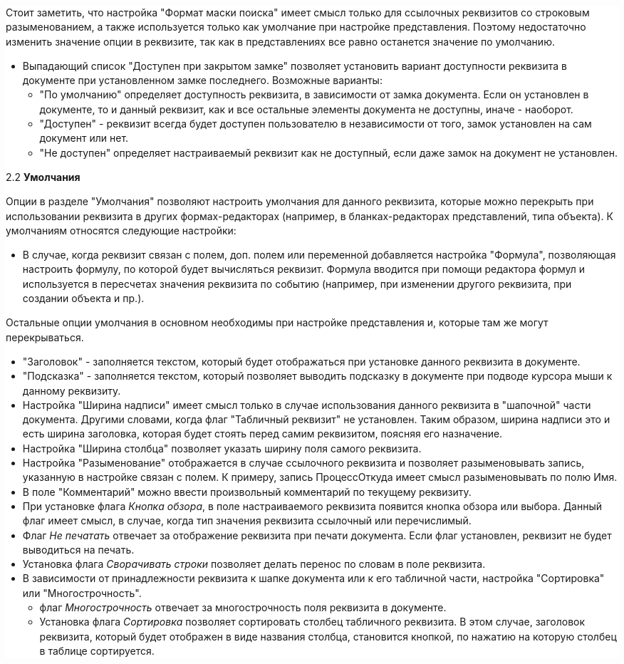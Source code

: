 Стоит заметить, что настройка "Формат маски поиска" имеет смысл только для ссылочных реквизитов со строковым разыменованием, а также используется только как умолчание при настройке представления. Поэтому недостаточно изменить значение опции в реквизите, так как в представлениях все равно останется значение по умолчанию. 
* Выпадающий список "Доступен при закрытом замке" позволяет установить вариант доступности реквизита в документе при установленном замке последнего. Возможные варианты: 
    * "По умолчанию" определяет доступность реквизита, в зависимости от замка документа. Если он установлен в документе, то и данный реквизит, как и все остальные элементы документа не доступны, иначе - наоборот. 
    * "Доступен" - реквизит всегда будет доступен пользователю в независимости от того, замок установлен на сам документ или нет. 
    * "Не доступен" определяет настраиваемый реквизит как не доступный, если даже замок на документ не установлен. 

2.2 **Умолчания**

Опции в разделе "Умолчания" позволяют настроить умолчания для данного реквизита, которые можно перекрыть при использовании реквизита в других формах-редакторах (например, в бланках-редакторах представлений, типа объекта). К умолчаниям относятся следующие настройки:

* В случае, когда реквизит связан с полем, доп. полем или переменной добавляется настройка "Формула", позволяющая настроить формулу, по которой будет вычисляться реквизит. Формула вводится при помощи редактора формул и используется в пересчетах значения реквизита по событию (например, при изменении другого реквизита, при создании объекта и пр.). 

Остальные опции умолчания в основном необходимы при настройке представления и, которые там же могут перекрываться. 

* "Заголовок" - заполняется текстом, который будет отображаться при установке данного реквизита в документе. 
* "Подсказка" - заполняется текстом, который позволяет выводить подсказку в документе при подводе курсора мыши к данному реквизиту. 
* Настройка "Ширина надписи" имеет смысл только в случае использования данного реквизита в "шапочной" части документа. Другими словами, когда флаг "Табличный реквизит" не установлен. Таким образом, ширина надписи это и есть ширина заголовка, которая будет стоять перед самим реквизитом, поясняя его назначение. 
* Настройка "Ширина столбца" позволяет указать ширину поля самого реквизита. 
* Настройка "Разыменование" отображается в случае ссылочного реквизита и позволяет разыменовывать запись, указанную в настройке связан с полем. К примеру, запись ПроцессОткуда имеет смысл разыменовывать по полю Имя. 
* В поле "Комментарий" можно ввести произвольный комментарий по текущему реквизиту. 
* При установке флага *Кнопка обзора*, в поле настраиваемого реквизита появится кнопка обзора или выбора. Данный флаг имеет смысл, в случае, когда тип значения реквизита ссылочный или перечислимый. 
* Флаг *Не печатать* отвечает за отображение реквизита при печати документа. Если флаг установлен, реквизит не будет выводиться на печать. 
* Установка флага *Сворачивать строки* позволяет делать перенос по словам в поле реквизита. 
* В зависимости от принадлежности реквизита к шапке документа или к его табличной части, настройка "Сортировка" или "Многострочность". 
    * флаг *Многострочность* отвечает за многострочность поля реквизита в документе. 
    * Установка флага *Сортировка* позволяет сортировать столбец табличного реквизита. В этом случае, заголовок реквизита, который будет отображен в виде названия столбца, становится кнопкой, по нажатию на которую столбец в таблице сортируется. 

